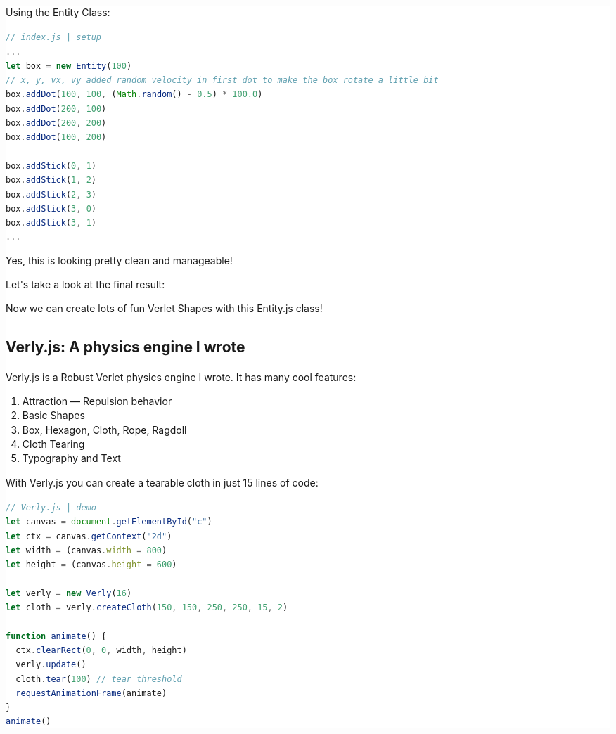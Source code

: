 Using the Entity Class:

```js
// index.js | setup
...
let box = new Entity(100)
// x, y, vx, vy added random velocity in first dot to make the box rotate a little bit
box.addDot(100, 100, (Math.random() - 0.5) * 100.0)
box.addDot(200, 100)
box.addDot(200, 200)
box.addDot(100, 200)

box.addStick(0, 1)
box.addStick(1, 2)
box.addStick(2, 3)
box.addStick(3, 0)
box.addStick(3, 1)
...
```

Yes, this is looking pretty clean and manageable!

Let's take a look at the final result:


Now we can create lots of fun Verlet Shapes with this Entity.js class!

## Verly.js: A physics engine I wrote

Verly.js is a Robust Verlet physics engine I wrote. It has many cool features:

1. Attraction — Repulsion behavior
2. Basic Shapes
3. Box, Hexagon, Cloth, Rope, Ragdoll
4. Cloth Tearing
5. Typography and Text

With Verly.js you can create a tearable cloth in just 15 lines of code:

```js {7-8,12-13}
// Verly.js | demo
let canvas = document.getElementById("c")
let ctx = canvas.getContext("2d")
let width = (canvas.width = 800)
let height = (canvas.height = 600)

let verly = new Verly(16)
let cloth = verly.createCloth(150, 150, 250, 250, 15, 2)

function animate() {
  ctx.clearRect(0, 0, width, height)
  verly.update()
  cloth.tear(100) // tear threshold
  requestAnimationFrame(animate)
}
animate()
```

